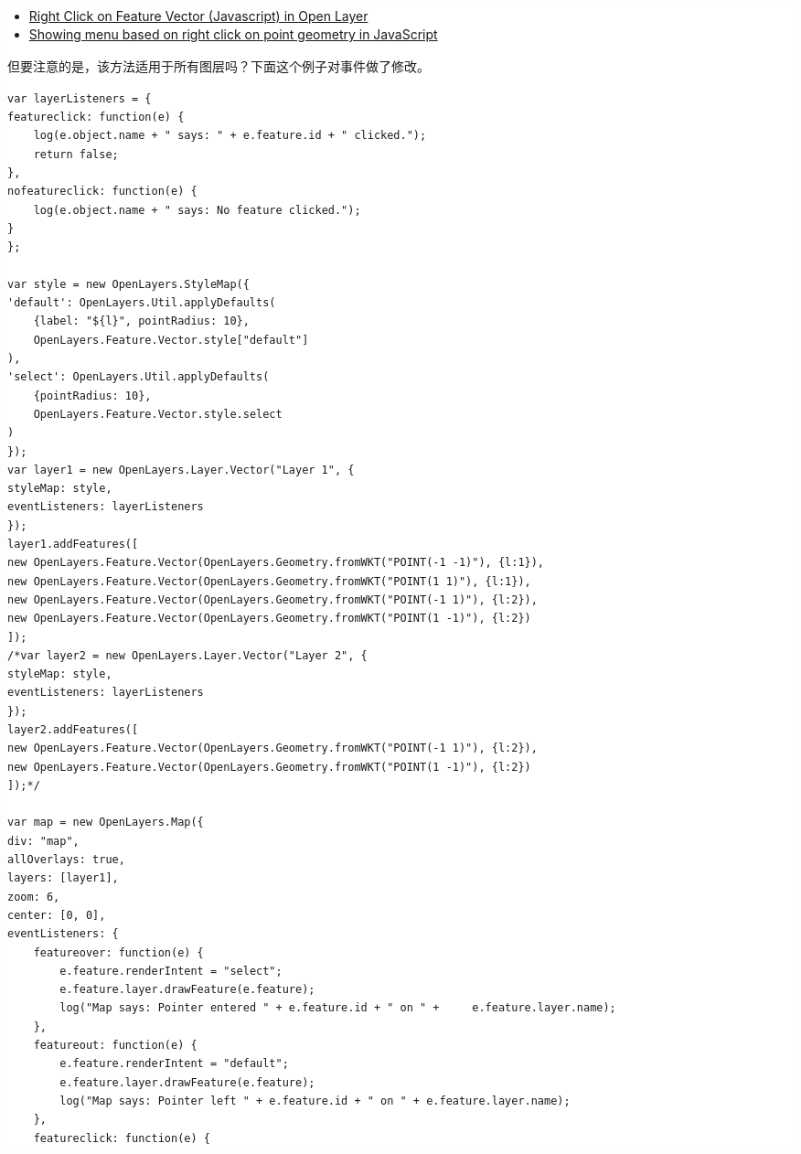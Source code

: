 - [Right Click on Feature Vector (Javascript) in Open Layer](http://stackoverflow.com/questions/24682024/right-click-on-feature-vector-javascript-in-open-layer)
- [Showing menu based on right click on point geometry in JavaScript](https://gis.stackexchange.com/questions/24999/showing-menu-based-on-right-click-on-point-geometry-in-javascript)

但要注意的是，该方法适用于所有图层吗？下面这个例子对事件做了修改。

```
var layerListeners = {
featureclick: function(e) {
    log(e.object.name + " says: " + e.feature.id + " clicked.");
    return false;
},
nofeatureclick: function(e) {
    log(e.object.name + " says: No feature clicked.");
}
};

var style = new OpenLayers.StyleMap({
'default': OpenLayers.Util.applyDefaults(
    {label: "${l}", pointRadius: 10},
    OpenLayers.Feature.Vector.style["default"]
),
'select': OpenLayers.Util.applyDefaults(
    {pointRadius: 10},
    OpenLayers.Feature.Vector.style.select
)
});
var layer1 = new OpenLayers.Layer.Vector("Layer 1", {
styleMap: style,
eventListeners: layerListeners
});
layer1.addFeatures([
new OpenLayers.Feature.Vector(OpenLayers.Geometry.fromWKT("POINT(-1 -1)"), {l:1}),
new OpenLayers.Feature.Vector(OpenLayers.Geometry.fromWKT("POINT(1 1)"), {l:1}),
new OpenLayers.Feature.Vector(OpenLayers.Geometry.fromWKT("POINT(-1 1)"), {l:2}),
new OpenLayers.Feature.Vector(OpenLayers.Geometry.fromWKT("POINT(1 -1)"), {l:2})
]);
/*var layer2 = new OpenLayers.Layer.Vector("Layer 2", {
styleMap: style,
eventListeners: layerListeners
});
layer2.addFeatures([
new OpenLayers.Feature.Vector(OpenLayers.Geometry.fromWKT("POINT(-1 1)"), {l:2}),
new OpenLayers.Feature.Vector(OpenLayers.Geometry.fromWKT("POINT(1 -1)"), {l:2})
]);*/

var map = new OpenLayers.Map({
div: "map",
allOverlays: true,
layers: [layer1],
zoom: 6,
center: [0, 0],
eventListeners: {
    featureover: function(e) {
        e.feature.renderIntent = "select";
        e.feature.layer.drawFeature(e.feature);
        log("Map says: Pointer entered " + e.feature.id + " on " +     e.feature.layer.name);
    },
    featureout: function(e) {
        e.feature.renderIntent = "default";
        e.feature.layer.drawFeature(e.feature);
        log("Map says: Pointer left " + e.feature.id + " on " + e.feature.layer.name);
    },
    featureclick: function(e) {
```